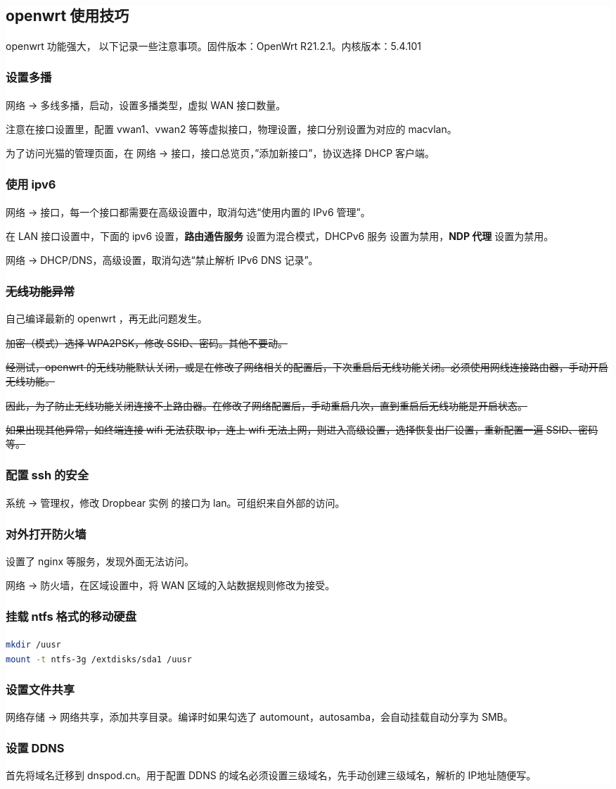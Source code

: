 ## openwrt 使用技巧

openwrt 功能强大， 以下记录一些注意事项。固件版本：OpenWrt  R21.2.1。内核版本：5.4.101

### 设置多播

网络 -> 多线多播，启动，设置多播类型，虚拟 WAN 接口数量。

注意在接口设置里，配置 vwan1、vwan2 等等虚拟接口，物理设置，接口分别设置为对应的 macvlan。

为了访问光猫的管理页面，在 网络 -> 接口，接口总览页，”添加新接口”，协议选择 DHCP 客户端。

### 使用 ipv6

 网络 -> 接口，每一个接口都需要在高级设置中，取消勾选“使用内置的 IPv6 管理”。

在 LAN 接口设置中，下面的 ipv6 设置，**路由通告服务** 设置为混合模式，DHCPv6 服务 设置为禁用，**NDP 代理** 设置为禁用。

网络 -> DHCP/DNS，高级设置，取消勾选“禁止解析 IPv6 DNS 记录”。

### ~~无线功能异常~~

自己编译最新的 openwrt ，再无此问题发生。

~~加密（模式）选择 WPA2PSK，修改 SSID、密码。其他不要动。~~

~~经测试，openwrt 的无线功能默认关闭，或是在修改了网络相关的配置后，下次重启后无线功能关闭。必须使用网线连接路由器，手动开启无线功能。~~

~~因此，为了防止无线功能关闭连接不上路由器。在修改了网络配置后，手动重启几次，直到重启后无线功能是开启状态。~~

~~如果出现其他异常，如终端连接 wifi 无法获取 ip，连上 wifi 无法上网，则进入高级设置，选择恢复出厂设置，重新配置一遍 SSID、密码等。~~

### 配置 ssh 的安全

系统 -> 管理权，修改 Dropbear 实例 的接口为 lan。可组织来自外部的访问。

### 对外打开防火墙

设置了 nginx 等服务，发现外面无法访问。

网络 -> 防火墙，在区域设置中，将 WAN 区域的入站数据规则修改为接受。

### 挂载 ntfs 格式的移动硬盘

```sh
mkdir /uusr
mount -t ntfs-3g /extdisks/sda1 /uusr
```

### 设置文件共享

网络存储 -> 网络共享，添加共享目录。编译时如果勾选了 automount，autosamba，会自动挂载自动分享为 SMB。

### 设置 DDNS

首先将域名迁移到 dnspod.cn。用于配置 DDNS 的域名必须设置三级域名，先手动创建三级域名，解析的 IP地址随便写。
